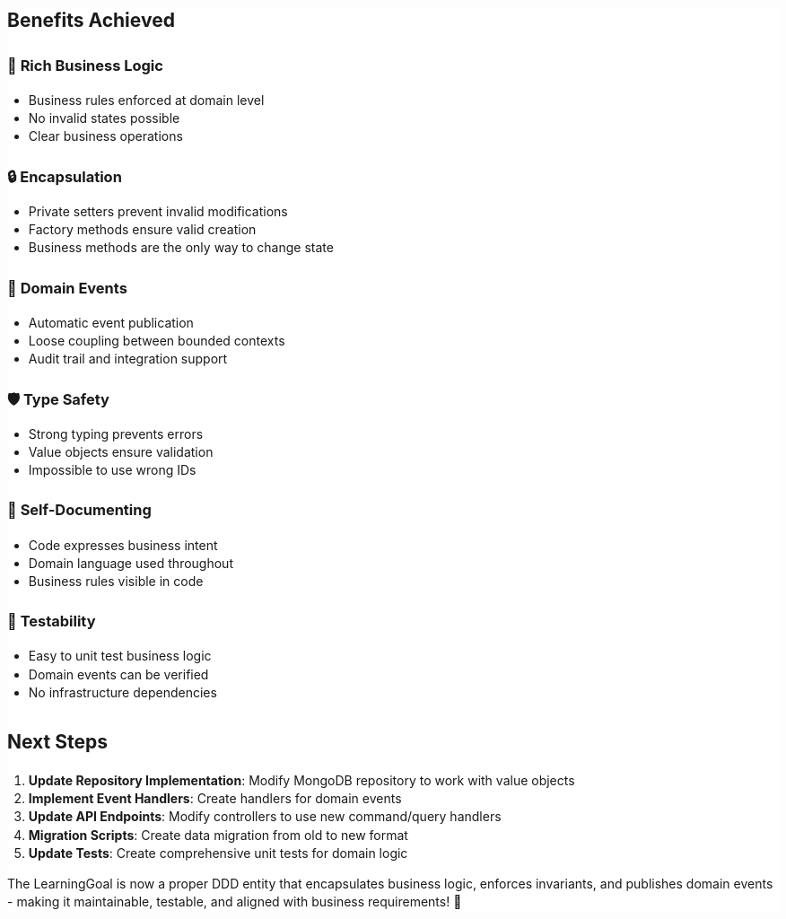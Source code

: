 ## Benefits Achieved

### 🎯 **Rich Business Logic**
- Business rules enforced at domain level
- No invalid states possible
- Clear business operations

### 🔒 **Encapsulation**
- Private setters prevent invalid modifications
- Factory methods ensure valid creation
- Business methods are the only way to change state

### 📢 **Domain Events**
- Automatic event publication
- Loose coupling between bounded contexts
- Audit trail and integration support

### 🛡️ **Type Safety**
- Strong typing prevents errors
- Value objects ensure validation
- Impossible to use wrong IDs

### 📖 **Self-Documenting**
- Code expresses business intent
- Domain language used throughout
- Business rules visible in code

### 🧪 **Testability**
- Easy to unit test business logic
- Domain events can be verified
- No infrastructure dependencies

## Next Steps

1. **Update Repository Implementation**: Modify MongoDB repository to work with value objects
2. **Implement Event Handlers**: Create handlers for domain events
3. **Update API Endpoints**: Modify controllers to use new command/query handlers  
4. **Migration Scripts**: Create data migration from old to new format
5. **Update Tests**: Create comprehensive unit tests for domain logic

The LearningGoal is now a proper DDD entity that encapsulates business logic, enforces invariants, and publishes domain events - making it maintainable, testable, and aligned with business requirements! 🎉